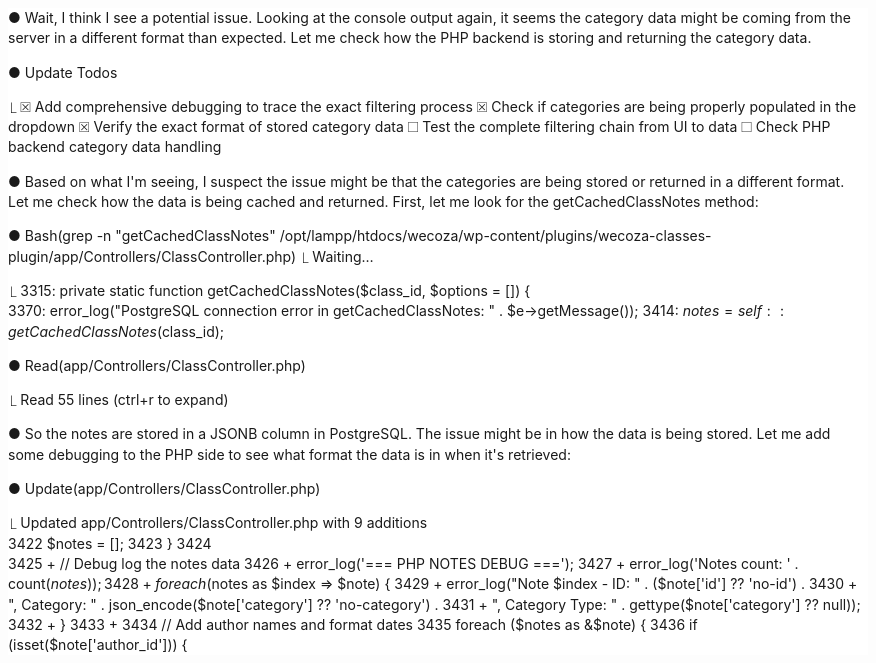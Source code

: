 
● Wait, I think I see a potential issue. Looking at the console output again, it seems the category data might be coming from
  the server in a different format than expected. Let me check how the PHP backend is storing and returning the category data.


● Update Todos

  ⎿  ☒ Add comprehensive debugging to trace the exact filtering process
     ☒ Check if categories are being properly populated in the dropdown
     ☒ Verify the exact format of stored category data
     ☐ Test the complete filtering chain from UI to data
     ☐ Check PHP backend category data handling



● Based on what I'm seeing, I suspect the issue might be that the categories are being stored or returned in a different
  format. Let me check how the data is being cached and returned. First, let me look for the getCachedClassNotes method:


● Bash(grep -n "getCachedClassNotes"
      /opt/lampp/htdocs/wecoza/wp-content/plugins/wecoza-classes-plugin/app/Controllers/ClassController.php)
  ⎿  Waiting…

  ⎿  3315:    private static function getCachedClassNotes($class_id, $options = []) {                      
     3370:            error_log("PostgreSQL connection error in getCachedClassNotes: " . $e->getMessage());
     3414:        $notes = self::getCachedClassNotes($class_id);


● Read(app/Controllers/ClassController.php)

  ⎿  Read 55 lines (ctrl+r to expand)


● So the notes are stored in a JSONB column in PostgreSQL. The issue might be in how the data is being stored. Let me add some
  debugging to the PHP side to see what format the data is in when it's retrieved:


● Update(app/Controllers/ClassController.php)

  ⎿  Updated app/Controllers/ClassController.php with 9 additions                                      
       3422                $notes = [];
       3423            }
       3424            
       3425 +          // Debug log the notes data
       3426 +          error_log('=== PHP NOTES DEBUG ===');
       3427 +          error_log('Notes count: ' . count($notes));
       3428 +          foreach ($notes as $index => $note) {
       3429 +              error_log("Note $index - ID: " . ($note['id'] ?? 'no-id') . 
       3430 +                       ", Category: " . json_encode($note['category'] ?? 'no-category') . 
       3431 +                       ", Category Type: " . gettype($note['category'] ?? null));
       3432 +          }
       3433 +          
       3434            // Add author names and format dates
       3435            foreach ($notes as &$note) {
       3436                if (isset($note['author_id'])) {
